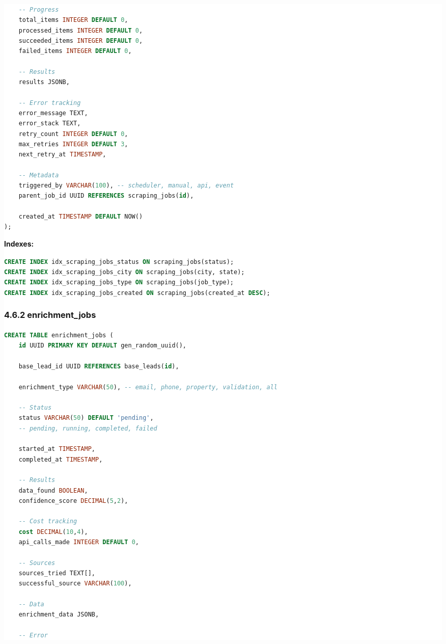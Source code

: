```sql
    -- Progress
    total_items INTEGER DEFAULT 0,
    processed_items INTEGER DEFAULT 0,
    succeeded_items INTEGER DEFAULT 0,
    failed_items INTEGER DEFAULT 0,
    
    -- Results
    results JSONB,
    
    -- Error tracking
    error_message TEXT,
    error_stack TEXT,
    retry_count INTEGER DEFAULT 0,
    max_retries INTEGER DEFAULT 3,
    next_retry_at TIMESTAMP,
    
    -- Metadata
    triggered_by VARCHAR(100), -- scheduler, manual, api, event
    parent_job_id UUID REFERENCES scraping_jobs(id),
    
    created_at TIMESTAMP DEFAULT NOW()
);
```
**Indexes:**
```sql
CREATE INDEX idx_scraping_jobs_status ON scraping_jobs(status);
CREATE INDEX idx_scraping_jobs_city ON scraping_jobs(city, state);
CREATE INDEX idx_scraping_jobs_type ON scraping_jobs(job_type);
CREATE INDEX idx_scraping_jobs_created ON scraping_jobs(created_at DESC);
```

### **4.6.2 enrichment_jobs**
```sql
CREATE TABLE enrichment_jobs (
    id UUID PRIMARY KEY DEFAULT gen_random_uuid(),
    
    base_lead_id UUID REFERENCES base_leads(id),
    
    enrichment_type VARCHAR(50), -- email, phone, property, validation, all
    
    -- Status
    status VARCHAR(50) DEFAULT 'pending',
    -- pending, running, completed, failed
    
    started_at TIMESTAMP,
    completed_at TIMESTAMP,
    
    -- Results
    data_found BOOLEAN,
    confidence_score DECIMAL(5,2),
    
    -- Cost tracking
    cost DECIMAL(10,4),
    api_calls_made INTEGER DEFAULT 0,
    
    -- Sources
    sources_tried TEXT[],
    successful_source VARCHAR(100),
    
    -- Data
    enrichment_data JSONB,
    
    -- Error
```